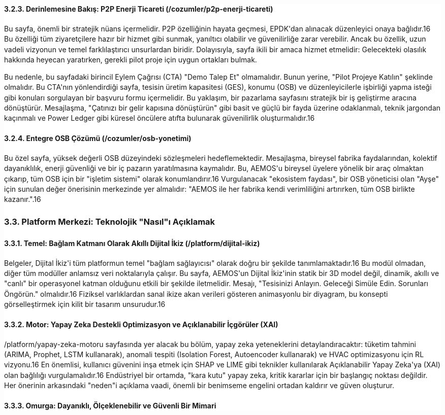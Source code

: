 #### **3.2.3. Derinlemesine Bakış: P2P Enerji Ticareti (/cozumler/p2p-enerji-ticareti)**

Bu sayfa, önemli bir stratejik nüans içermelidir. P2P özelliğinin hayata geçmesi, EPDK'dan alınacak düzenleyici onaya bağlıdır.16 Bu özelliği tüm ziyaretçilere hazır bir hizmet gibi sunmak, yanıltıcı olabilir ve güvenilirliğe zarar verebilir. Ancak bu özellik, uzun vadeli vizyonun ve temel farklılaştırıcı unsurlardan biridir. Dolayısıyla, sayfa ikili bir amaca hizmet etmelidir: Gelecekteki olasılık hakkında heyecan yaratırken, gerekli pilot proje için uygun ortakları bulmak.

Bu nedenle, bu sayfadaki birincil Eylem Çağrısı (CTA) "Demo Talep Et" olmamalıdır. Bunun yerine, "Pilot Projeye Katılın" şeklinde olmalıdır. Bu CTA'nın yönlendirdiği sayfa, tesisin üretim kapasitesi (GES), konumu (OSB) ve düzenleyicilerle işbirliği yapma isteği gibi konuları sorgulayan bir başvuru formu içermelidir. Bu yaklaşım, bir pazarlama sayfasını stratejik bir iş geliştirme aracına dönüştürür. Mesajlaşma, "Çatınızı bir gelir kapısına dönüştürün" gibi basit ve güçlü bir fayda üzerine odaklanmalı, teknik jargondan kaçınmalı ve Power Ledger gibi küresel öncülere atıfta bulunarak güvenilirlik oluşturmalıdır.16

#### **3.2.4. Entegre OSB Çözümü (/cozumler/osb-yonetimi)**

Bu özel sayfa, yüksek değerli OSB düzeyindeki sözleşmeleri hedeflemektedir. Mesajlaşma, bireysel fabrika faydalarından, kolektif dayanıklılık, enerji güvenliği ve bir iç pazarın yaratılmasına kaymalıdır. Bu, AEMOS'u bireysel üyelere yönelik bir araç olmaktan çıkarıp, tüm OSB için bir "işletim sistemi" olarak konumlandırır.16 Vurgulanacak "ekosistem faydası", bir OSB yöneticisi olan "Ayşe" için sunulan değer önerisinin merkezinde yer almalıdır: "AEMOS ile her fabrika kendi verimliliğini artırırken, tüm OSB birlikte kazanır.".16

### **3.3. Platform Merkezi: Teknolojik "Nasıl"ı Açıklamak**

#### **3.3.1. Temel: Bağlam Katmanı Olarak Akıllı Dijital İkiz (/platform/dijital-ikiz)**

Belgeler, Dijital İkiz'i tüm platformun temel "bağlam sağlayıcısı" olarak doğru bir şekilde tanımlamaktadır.16 Bu modül olmadan, diğer tüm modüller anlamsız veri noktalarıyla çalışır. Bu sayfa, AEMOS'un Dijital İkiz'inin statik bir 3D model değil, dinamik, akıllı ve "canlı" bir operasyonel katman olduğunu etkili bir şekilde iletmelidir. Mesajı, "Tesisinizi Anlayın. Geleceği Simüle Edin. Sorunları Öngörün." olmalıdır.16 Fiziksel varlıklardan sanal ikize akan verileri gösteren animasyonlu bir diyagram, bu konsepti görselleştirmek için kilit bir tasarım unsurudur.16

#### **3.3.2. Motor: Yapay Zeka Destekli Optimizasyon ve Açıklanabilir İçgörüler (XAI)**

/platform/yapay-zeka-motoru sayfasında yer alacak bu bölüm, yapay zeka yeteneklerini detaylandıracaktır: tüketim tahmini (ARIMA, Prophet, LSTM kullanarak), anomali tespiti (Isolation Forest, Autoencoder kullanarak) ve HVAC optimizasyonu için RL vizyonu.16 En önemlisi, kullanıcı güvenini inşa etmek için SHAP ve LIME gibi teknikler kullanılarak Açıklanabilir Yapay Zeka'ya (XAI) olan bağlılığı vurgulamalıdır.16 Endüstriyel bir ortamda, "kara kutu" yapay zeka, kritik kararlar için bir başlangıç noktası değildir. Her önerinin arkasındaki "neden"i açıklama vaadi, önemli bir benimseme engelini ortadan kaldırır ve güven oluşturur.

#### **3.3.3. Omurga: Dayanıklı, Ölçeklenebilir ve Güvenli Bir Mimari**
